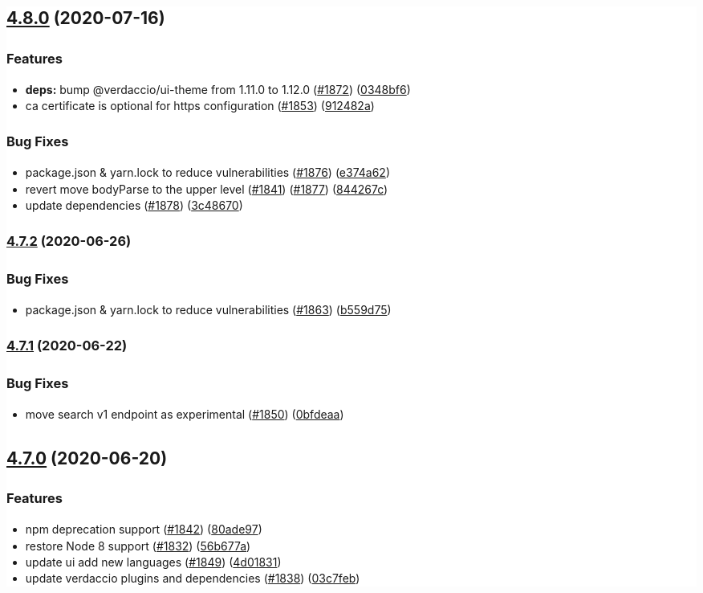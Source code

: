 ## [4.8.0](https://github.com/verdaccio/verdaccio/compare/v4.7.2...v4.8.0) (2020-07-16)


### Features

* **deps:** bump @verdaccio/ui-theme from 1.11.0 to 1.12.0 ([#1872](https://github.com/verdaccio/verdaccio/issues/1872)) ([0348bf6](https://github.com/verdaccio/verdaccio/commit/0348bf6b5da86d80ed1af1572dae734b894156b6))
* ca certificate is optional for https configuration ([#1853](https://github.com/verdaccio/verdaccio/issues/1853)) ([912482a](https://github.com/verdaccio/verdaccio/commit/912482a5ae7c81aff4dc127cc6d4dc69f4133b70))


### Bug Fixes

* package.json & yarn.lock to reduce vulnerabilities ([#1876](https://github.com/verdaccio/verdaccio/issues/1876)) ([e374a62](https://github.com/verdaccio/verdaccio/commit/e374a6248be972b1914b08e16cade949ea12b3cb))
* revert move bodyParse to the upper level ([#1841](https://github.com/verdaccio/verdaccio/issues/1841)) ([#1877](https://github.com/verdaccio/verdaccio/issues/1877)) ([844267c](https://github.com/verdaccio/verdaccio/commit/844267ce257984f07dc552a671623a177febd5b4))
* update dependencies ([#1878](https://github.com/verdaccio/verdaccio/issues/1878)) ([3c48670](https://github.com/verdaccio/verdaccio/commit/3c4867059a0a929439b8715ca4dd2c38d7e22322))

### [4.7.2](https://github.com/verdaccio/verdaccio/compare/v4.7.1...v4.7.2) (2020-06-26)


### Bug Fixes

* package.json & yarn.lock to reduce vulnerabilities ([#1863](https://github.com/verdaccio/verdaccio/issues/1863)) ([b559d75](https://github.com/verdaccio/verdaccio/commit/b559d75f70a4ab961fd92beb6f0cf2493e6b9c7b))

### [4.7.1](https://github.com/verdaccio/verdaccio/compare/v4.7.0...v4.7.1) (2020-06-22)


### Bug Fixes

* move search v1 endpoint as experimental ([#1850](https://github.com/verdaccio/verdaccio/issues/1850)) ([0bfdeaa](https://github.com/verdaccio/verdaccio/commit/0bfdeaa2e43c43c93f79b6f443445e8b0bd717f6))

## [4.7.0](https://github.com/verdaccio/verdaccio/compare/v4.6.2...v4.7.0) (2020-06-20)


### Features

* npm deprecation support ([#1842](https://github.com/verdaccio/verdaccio/issues/1842)) ([80ade97](https://github.com/verdaccio/verdaccio/commit/80ade9780195d023e61ff5c5e006b6d51122eaad))
* restore Node 8 support ([#1832](https://github.com/verdaccio/verdaccio/issues/1832)) ([56b677a](https://github.com/verdaccio/verdaccio/commit/56b677a35a4e9d65895ac11ee10cf3ac04e002df))
* update ui add new languages ([#1849](https://github.com/verdaccio/verdaccio/issues/1849)) ([4d01831](https://github.com/verdaccio/verdaccio/commit/4d0183184299a4d1dda92a248a20e1aad60545e2))
* update verdaccio plugins and dependencies ([#1838](https://github.com/verdaccio/verdaccio/issues/1838)) ([03c7feb](https://github.com/verdaccio/verdaccio/commit/03c7feb64d4d5790ffa6e1d1828ffb2735311b54))
